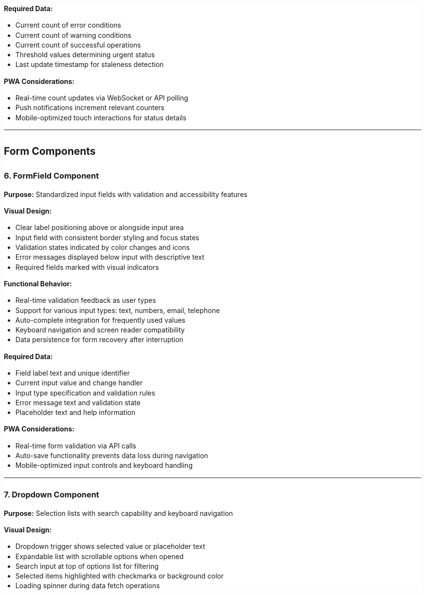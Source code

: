**Required Data:**
- Current count of error conditions
- Current count of warning conditions  
- Current count of successful operations
- Threshold values determining urgent status
- Last update timestamp for staleness detection

**PWA Considerations:**
- Real-time count updates via WebSocket or API polling
- Push notifications increment relevant counters
- Mobile-optimized touch interactions for status details

---

## Form Components

### 6. FormField Component
**Purpose:** Standardized input fields with validation and accessibility features

**Visual Design:**
- Clear label positioning above or alongside input area
- Input field with consistent border styling and focus states
- Validation states indicated by color changes and icons
- Error messages displayed below input with descriptive text
- Required fields marked with visual indicators

**Functional Behavior:**
- Real-time validation feedback as user types
- Support for various input types: text, numbers, email, telephone
- Auto-complete integration for frequently used values
- Keyboard navigation and screen reader compatibility
- Data persistence for form recovery after interruption

**Required Data:**
- Field label text and unique identifier
- Current input value and change handler
- Input type specification and validation rules
- Error message text and validation state
- Placeholder text and help information

**PWA Considerations:**
- Real-time form validation via API calls
- Auto-save functionality prevents data loss during navigation
- Mobile-optimized input controls and keyboard handling

---

### 7. Dropdown Component
**Purpose:** Selection lists with search capability and keyboard navigation

**Visual Design:**
- Dropdown trigger shows selected value or placeholder text
- Expandable list with scrollable options when opened
- Search input at top of options list for filtering
- Selected items highlighted with checkmarks or background color
- Loading spinner during data fetch operations
